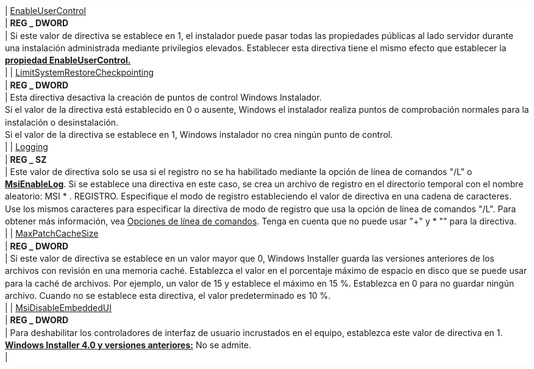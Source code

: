 | [EnableUserControl](enableusercontrol.md)<br/>                                     | **REG \_ DWORD**<br/> | Si este valor de directiva se establece en [](public-properties.md) 1, el instalador puede pasar todas las propiedades públicas al lado servidor durante una instalación administrada mediante privilegios elevados. Establecer esta directiva tiene el mismo efecto que establecer la [**propiedad EnableUserControl.**](-enableusercontrol.md)<br/>                                                                                                                                                                                                                                                                                                                                                                                                                                                                                                                                                                                                                                           |
| [LimitSystemRestoreCheckpointing](limitsystemrestorecheckpointing.md)<br/>         | **REG \_ DWORD**<br/> | Esta directiva desactiva la creación de puntos de control Windows Instalador.<br/> Si el valor de la directiva está establecido en 0 o ausente, Windows el instalador realiza puntos de comprobación normales para la instalación o desinstalación.<br/> Si el valor de la directiva se establece en 1, Windows instalador no crea ningún punto de control.<br/>                                                                                                                                                                                                                                                                                                                                                                                                                                                                                                                                                                                                                                                           |
| [Logging](logging.md)<br/>                                                         | **REG \_ SZ**<br/>    | Este valor de directiva solo se usa si el registro no se ha habilitado mediante la opción de línea de comandos "/L" o [**MsiEnableLog**](/windows/desktop/api/Msi/nf-msi-msienableloga). Si se establece una directiva en este caso, se crea un archivo de registro en el directorio temporal con el nombre aleatorio: MSI \* . REGISTRO. Especifique el modo de registro estableciendo el valor de directiva en una cadena de caracteres. Use los mismos caracteres para especificar la directiva de modo de registro que usa la opción de línea de comandos "/L". Para obtener más información, vea [Opciones de línea de comandos](command-line-options.md). Tenga en cuenta que no puede usar "+" y \* "" para la directiva.<br/>                                                                                                                                                                                                                                                                                                                                                                             |
| [MaxPatchCacheSize](maxpatchcachesize.md)<br/>                                     | **REG \_ DWORD**<br/> | Si este valor de directiva se establece en un valor mayor que 0, Windows Installer guarda las versiones anteriores de los archivos con revisión en una memoria caché. Establezca el valor en el porcentaje máximo de espacio en disco que se puede usar para la caché de archivos. Por ejemplo, un valor de 15 y establece el máximo en 15 %. Establezca en 0 para no guardar ningún archivo. Cuando no se establece esta directiva, el valor predeterminado es 10 %.<br/>                                                                                                                                                                                                                                                                                                                                                                                                                                                                                                                                                                                             |
| [MsiDisableEmbeddedUI](msidisableembeddedui.md)<br/>                               | **REG \_ DWORD**<br/> | Para deshabilitar los controladores de interfaz de usuario incrustados en el equipo, establezca este valor de directiva en 1.<br/> **[Windows Installer 4.0 y versiones anteriores:](not-supported-in-windows-installer-4-0.md)** No se admite.<br/>                                                                                                                                                                                                                                                                                                                                                                                                                                                                                                                                                                                                                                                                                                                                                         |